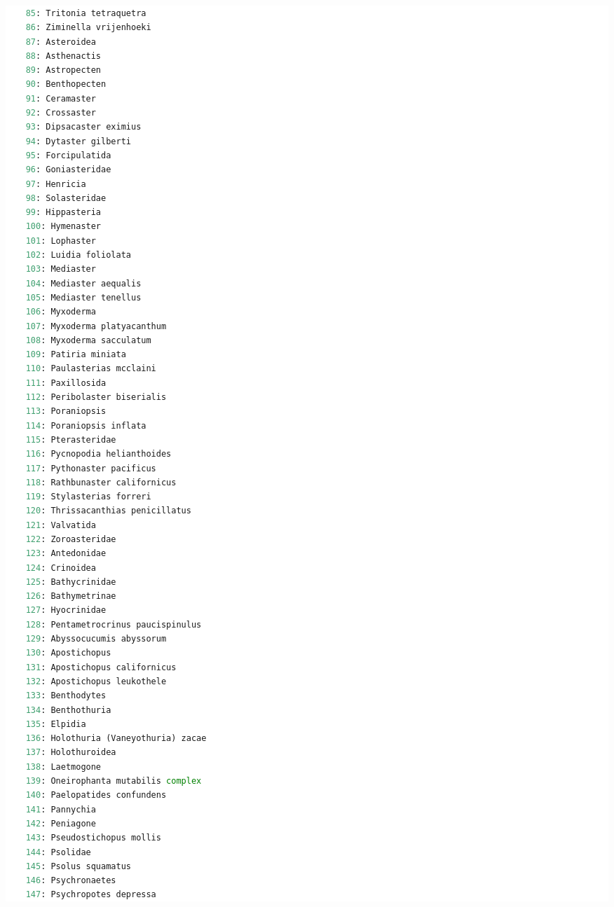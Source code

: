 ```python
    85: Tritonia tetraquetra
    86: Ziminella vrijenhoeki
    87: Asteroidea
    88: Asthenactis
    89: Astropecten
    90: Benthopecten
    91: Ceramaster
    92: Crossaster
    93: Dipsacaster eximius
    94: Dytaster gilberti
    95: Forcipulatida
    96: Goniasteridae
    97: Henricia
    98: Solasteridae
    99: Hippasteria
    100: Hymenaster
    101: Lophaster
    102: Luidia foliolata
    103: Mediaster
    104: Mediaster aequalis
    105: Mediaster tenellus
    106: Myxoderma
    107: Myxoderma platyacanthum
    108: Myxoderma sacculatum
    109: Patiria miniata
    110: Paulasterias mcclaini
    111: Paxillosida
    112: Peribolaster biserialis
    113: Poraniopsis
    114: Poraniopsis inflata
    115: Pterasteridae
    116: Pycnopodia helianthoides
    117: Pythonaster pacificus
    118: Rathbunaster californicus
    119: Stylasterias forreri
    120: Thrissacanthias penicillatus
    121: Valvatida
    122: Zoroasteridae
    123: Antedonidae
    124: Crinoidea
    125: Bathycrinidae
    126: Bathymetrinae
    127: Hyocrinidae
    128: Pentametrocrinus paucispinulus
    129: Abyssocucumis abyssorum
    130: Apostichopus
    131: Apostichopus californicus
    132: Apostichopus leukothele
    133: Benthodytes
    134: Benthothuria
    135: Elpidia
    136: Holothuria (Vaneyothuria) zacae
    137: Holothuroidea
    138: Laetmogone
    139: Oneirophanta mutabilis complex
    140: Paelopatides confundens
    141: Pannychia
    142: Peniagone
    143: Pseudostichopus mollis
    144: Psolidae
    145: Psolus squamatus
    146: Psychronaetes
    147: Psychropotes depressa
```